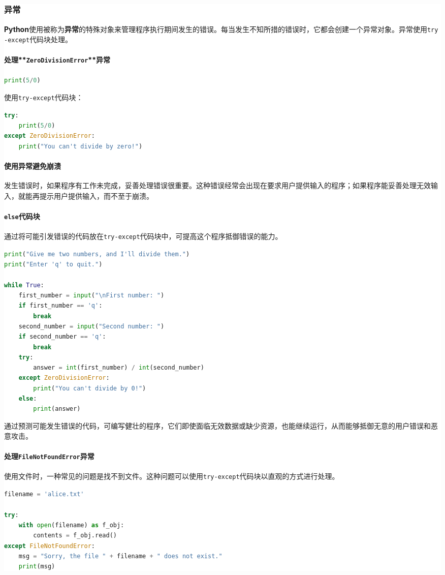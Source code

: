 

### 异常

**Python**使用被称为**异常**的特殊对象来管理程序执行期间发生的错误。每当发生不知所措的错误时，它都会创建一个异常对象。异常使用`try-except`代码块处理。

#### 处理**`ZeroDivisionError`**异常

```python
print(5/0)
```

使用`try-except`代码块：

```python
try:
  	print(5/0)
except ZeroDivisionError:
    print("You can't divide by zero!")
```

#### 使用异常避免崩溃

发生错误时，如果程序有工作未完成，妥善处理错误很重要。这种错误经常会出现在要求用户提供输入的程序；如果程序能妥善处理无效输入，就能再提示用户提供输入，而不至于崩溃。

#### `else`代码块

通过将可能引发错误的代码放在`try-except`代码块中，可提高这个程序抵御错误的能力。

```python
print("Give me two numbers, and I'll divide them.")
print("Enter 'q' to quit.")

while True:
	first_number = input("\nFirst number: ")
	if first_number == 'q':
		break
	second_number = input("Second number: ")
	if second_number == 'q':
		break
	try:
		answer = int(first_number) / int(second_number)
	except ZeroDivisionError:
		print("You can't divide by 0!")
	else:
		print(answer)
```

通过预测可能发生错误的代码，可编写健壮的程序，它们即使面临无效数据或缺少资源，也能继续运行，从而能够抵御无意的用户错误和恶意攻击。

#### 处理`FileNotFoundError`异常

使用文件时，一种常见的问题是找不到文件。这种问题可以使用`try-except`代码块以直观的方式进行处理。

```python
filename = 'alice.txt'

try:
	with open(filename) as f_obj:
		contents = f_obj.read()
except FileNotFoundError:
	msg = "Sorry, the file " + filename + " does not exist."
	print(msg)
```
